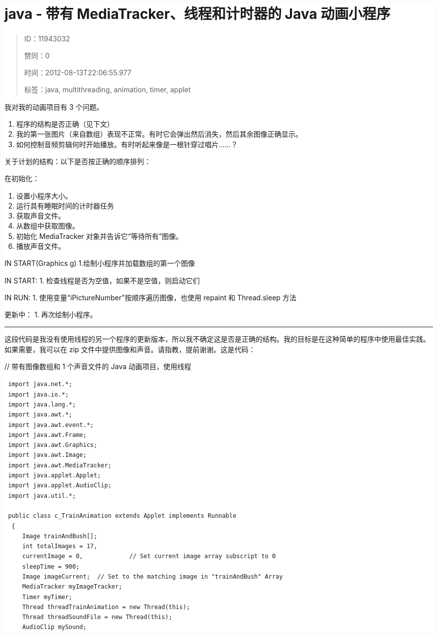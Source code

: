 # java - 带有 MediaTracker、线程和计时器的 Java 动画小程序

> ID：11943032
> 
> 赞同：0
> 
> 时间：2012-08-13T22:06:55.977
> 
> 标签：java, multithreading, animation, timer, applet

我对我的动画项目有 3 个问题。

1.  程序的结构是否正确（见下文）
2.  我的第一张图片（来自数组）表现不正常。有时它会弹出然后消失，然后其余图像正确显示。
3.  如何控制音频剪辑何时开始播放。有时听起来像是一根针穿过唱片……？

关于计划的结构：以下是否按正确的顺序排列：

在初始化：

1.  设置小程序大小。
2.  运行具有睡眠时间的计时器任务
3.  获取声音文件。
4.  从数组中获取图像。
5.  初始化 MediaTracker 对象并告诉它“等待所有”图像。
6.  播放声音文件。

IN START(Graphics g) 1.绘制小程序并加载数组的第一个图像

IN START: 1\. 检查线程是否为空值，如果不是空值，则启动它们

IN RUN: 1\. 使用变量“iPictureNumber”按顺序遍历图像，也使用 repaint 和 Thread.sleep 方法

更新中： 1\. 再次绘制小程序。

* * *

这段代码是我没有使用线程的另一个程序的更新版本，所以我不确定这是否是正确的结构。我的目标是在这种简单的程序中使用最佳实践。如果需要，我可以在 zip 文件中提供图像和声音。请指教，提前谢谢。这是代码：

// 带有图像数组和 1 个声音文件的 Java 动画项目，使用线程

```
 import java.net.*;
 import java.io.*;
 import java.lang.*;
 import java.awt.*;
 import java.awt.event.*;
 import java.awt.Frame;
 import java.awt.Graphics;
 import java.awt.Image;
 import java.awt.MediaTracker;
 import java.applet.Applet;
 import java.applet.AudioClip;
 import java.util.*;

 public class c_TrainAnimation extends Applet implements Runnable 
  {
     Image trainAndBush[];
     int totalImages = 17, 
     currentImage = 0,             // Set current image array subscript to 0
     sleepTime = 900;
     Image imageCurrent;  // Set to the matching image in "trainAndBush" Array
     MediaTracker myImageTracker;
     Timer myTimer; 
     Thread threadTrainAnimation = new Thread(this);
     Thread threadSoundFile = new Thread(this); 
     AudioClip mySound; 
```